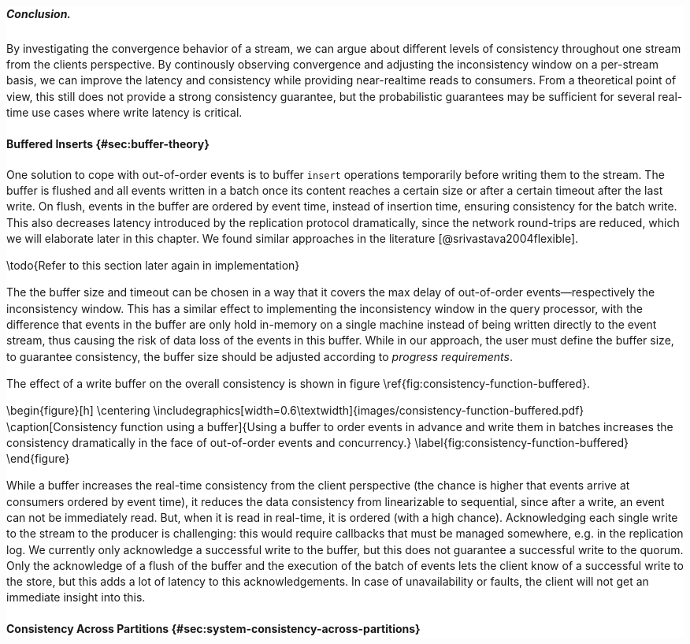 ##### Conclusion.

By investigating the convergence behavior of a stream, we can argue about different levels of consistency throughout one stream from the clients perspective. By continously observing convergence and adjusting the inconsistency window on a per-stream basis, we can improve the latency and consistency while providing near-realtime reads to consumers. From a theoretical point of view, this still does not provide a strong consistency guarantee, but the probabilistic guarantees may be sufficient for several real-time use cases where write latency is critical. 

#### Buffered Inserts {#sec:buffer-theory}

One solution to cope with out-of-order events is to buffer `insert` operations temporarily before writing them to the stream. The buffer is flushed and all events written in a batch once its content reaches a certain size or after a certain timeout after the last write. On flush, events in the buffer are ordered by event time, instead of insertion time, ensuring consistency for the batch write. This also decreases latency introduced by the replication protocol dramatically, since the network round-trips are reduced, which we will elaborate later in this chapter. We found similar approaches in the literature [@srivastava2004flexible].

\todo{Refer to this section later again in implementation}

The the buffer size and timeout can be chosen in a way that it covers the max delay of out-of-order events—respectively the inconsistency window. This has a similar effect to implementing the inconsistency window in the query processor, with the difference that events in the buffer are only hold in-memory on a single machine instead of being written directly to the event stream, thus causing the risk of data loss of the events in this buffer. While in our approach, the user must define the buffer size, to guarantee consistency, the buffer size should be adjusted according to _progress requirements_.

The effect of a write buffer on the overall consistency is shown in figure \ref{fig:consistency-function-buffered}.

\begin{figure}[h]
  \centering
  \includegraphics[width=0.6\textwidth]{images/consistency-function-buffered.pdf}
  \caption[Consistency function using a buffer]{Using a buffer to order events in advance and write them in batches increases the consistency dramatically in the face of out-of-order events and concurrency.}
  \label{fig:consistency-function-buffered}
\end{figure}

While a buffer increases the real-time consistency from the client perspective (the chance is higher that events arrive at consumers ordered by event time), it reduces the data consistency from linearizable to sequential, since after a write, an event can not be immediately read. But, when it is read in real-time, it is ordered (with a high chance). Acknowledging each single write to the stream to the producer is challenging: this would require callbacks that must be managed somewhere, e.g. in the replication log. We currently only acknowledge a successful write to the buffer, but this does not guarantee a successful write to the quorum. Only the acknowledge of a flush of the buffer and the execution of the batch of events lets the client know of a successful write to the store, but this adds a lot of latency to this acknowledgements. In case of unavailability or faults, the client will not get an immediate insight into this.

#### Consistency Across Partitions {#sec:system-consistency-across-partitions}


[^koerber-offline-online-processing]: Real-time and non-real-time stream processing are also referred to as _online_ and _offline_ stream processing. We refer the interested reader to the dissertation of Körber on these two types of processing [@koerber2021accelerating].
[^lambda-note]: While we reference the blog post of Nathan Marz here which is described as the first mention of the Lambda architecture in 2011 [@marz2011lambda], what is in that post should be taken with a grain of salt, as some of the statements made here about "beating the CAP theorem" are simply wrong. Nevertheless, it is still worth a read, as it builds on similar ideas as "Immutability changes everything" by Pet Helland [@helland2015immutability].
[^github-stars]: GitHub stars are a good indicator for the popularity of a library and a proxy for the future-safety, as more popular libraries are more likely to be maintained in future.
[^apache-ratis-jira]: https://issues.apache.org/jira/projects/RATIS/issues
[^ratis-release]: We are using Ratis in version `2.1.0`; as the time of this writing, there is a version `2.3.0` released.
[^iot-db]: https://github.com/apache/iotdb/tree/master/consensus/src/main/java/org/apache/iotdb/consensus
[^jepc]: mathematik.uni-marburg.de/~bhossbach/jepc/index.html
[^meta-nodes]: The literature commonly refers to a node partaking in cluster management as a _meta node_, since it manages, stores, and replicates the metadata of the system, in contrast to the _data nodes_, which replicate the actual payload data. A physical node can have both the role of a meta and data node at the same time.
[^ratis-client-raft]: The Ratis Raft client implements some of the client interaction semantics presented in the Raft dissertation (cf. section [@sec:raft-client-interaction]), but due to a lack in consistent documentation of Ratis, we could not find out which.
[^cockroach-rocksdb]: CockroachDB uses RocksDB for their log: https://github.com/cockroachdb/cockroach/issues/38322
[^hashicorp-log-cache]: Hashicorp Raft wraps a cache with a in-memory ring buffer around the Raft log to avoid I/O on recently written log entries, as the state machine, replication engine and log disk writer can immediately pick up the log entry from the buffer after an insert: https://github.com/hashicorp/raft/blob/main/log_cache.go 
[^influx-batches]: InfluxDB, for instance, suggests as a best practice to write events in batches https://docs.influxdata.com/influxdb/v2.3/write-data/best-practices/optimize-writes/#batch-writes